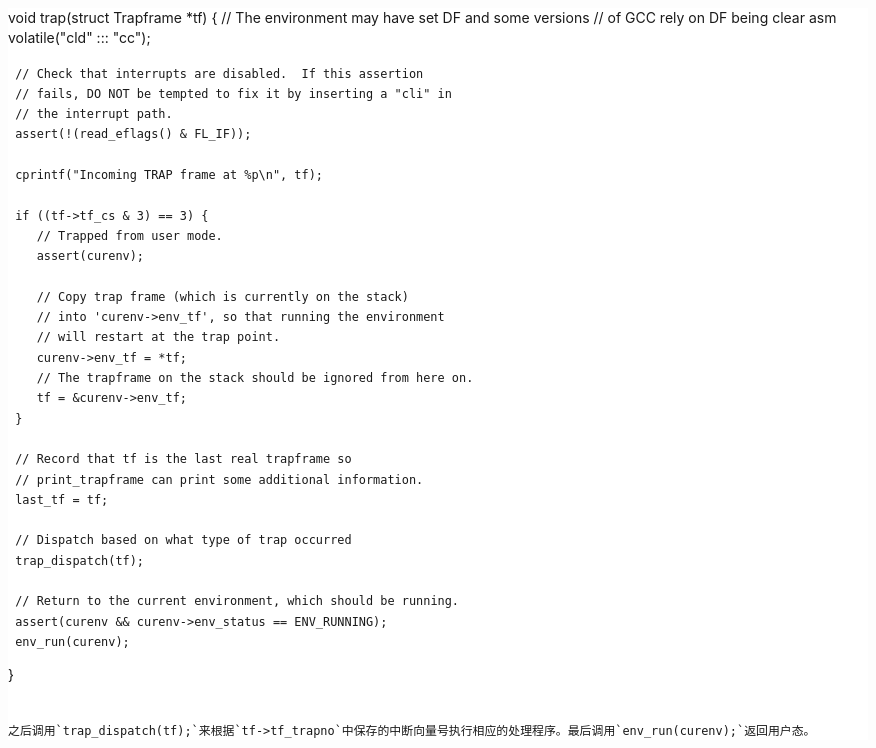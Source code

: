   ```

  ```
  void
  trap(struct Trapframe *tf)
  {
     // The environment may have set DF and some versions
     // of GCC rely on DF being clear
     asm volatile("cld" ::: "cc");
  
     // Check that interrupts are disabled.  If this assertion
     // fails, DO NOT be tempted to fix it by inserting a "cli" in
     // the interrupt path.
     assert(!(read_eflags() & FL_IF));
  
     cprintf("Incoming TRAP frame at %p\n", tf);
  
     if ((tf->tf_cs & 3) == 3) {
        // Trapped from user mode.
        assert(curenv);
  
        // Copy trap frame (which is currently on the stack)
        // into 'curenv->env_tf', so that running the environment
        // will restart at the trap point.
        curenv->env_tf = *tf;
        // The trapframe on the stack should be ignored from here on.
        tf = &curenv->env_tf;
     }
  
     // Record that tf is the last real trapframe so
     // print_trapframe can print some additional information.
     last_tf = tf;
  
     // Dispatch based on what type of trap occurred
     trap_dispatch(tf);
  
     // Return to the current environment, which should be running.
     assert(curenv && curenv->env_status == ENV_RUNNING);
     env_run(curenv);
  }
  ```

  之后调用`trap_dispatch(tf);`来根据`tf->tf_trapno`中保存的中断向量号执行相应的处理程序。最后调用`env_run(curenv);`返回用户态。